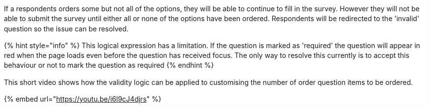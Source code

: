 If a respondents orders some but not all of the options, they will be able to continue to fill in the survey.  However they will not be able to submit the survey until either all or none of the options have been ordered.  Respondents will be redirected to the 'invalid' question so the issue can be resolved.

{% hint style="info" %}
This logical expression has a limitation.  If the question is marked as 'required' the question will appear in red when the page loads even before the question has received focus.  The only way to resolve this currently is to accept this behaviour or not to mark the question as required&#x20;
{% endhint %}

This short video shows how the validity logic can be applied to customising the number of order question items to be ordered.

{% embed url="https://youtu.be/i6l9cJ4djrs" %}
